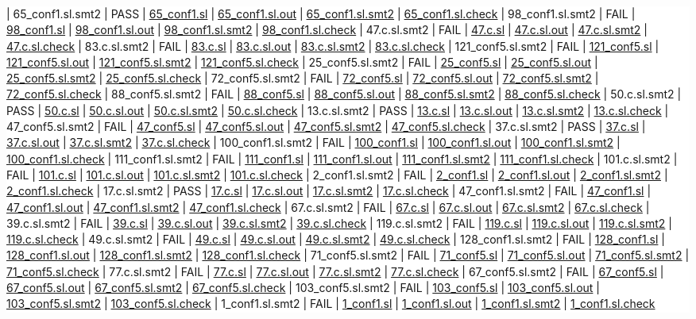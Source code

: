 | 65_conf1.sl.smt2 | PASS | [65_conf1.sl](xujie_code2inv/65_conf1.sl) | [65_conf1.sl.out](llm_output/65_conf1.sl.out) | [65_conf1.sl.smt2](z3_checkers/65_conf1.sl.smt2) | [65_conf1.sl.check](checker_output/65_conf1.sl.check)
| 98_conf1.sl.smt2 | FAIL | [98_conf1.sl](xujie_code2inv/98_conf1.sl) | [98_conf1.sl.out](llm_output/98_conf1.sl.out) | [98_conf1.sl.smt2](z3_checkers/98_conf1.sl.smt2) | [98_conf1.sl.check](checker_output/98_conf1.sl.check)
| 47.c.sl.smt2 | FAIL | [47.c.sl](xujie_code2inv/47.c.sl) | [47.c.sl.out](llm_output/47.c.sl.out) | [47.c.sl.smt2](z3_checkers/47.c.sl.smt2) | [47.c.sl.check](checker_output/47.c.sl.check)
| 83.c.sl.smt2 | FAIL | [83.c.sl](xujie_code2inv/83.c.sl) | [83.c.sl.out](llm_output/83.c.sl.out) | [83.c.sl.smt2](z3_checkers/83.c.sl.smt2) | [83.c.sl.check](checker_output/83.c.sl.check)
| 121_conf5.sl.smt2 | FAIL | [121_conf5.sl](xujie_code2inv/121_conf5.sl) | [121_conf5.sl.out](llm_output/121_conf5.sl.out) | [121_conf5.sl.smt2](z3_checkers/121_conf5.sl.smt2) | [121_conf5.sl.check](checker_output/121_conf5.sl.check)
| 25_conf5.sl.smt2 | FAIL | [25_conf5.sl](xujie_code2inv/25_conf5.sl) | [25_conf5.sl.out](llm_output/25_conf5.sl.out) | [25_conf5.sl.smt2](z3_checkers/25_conf5.sl.smt2) | [25_conf5.sl.check](checker_output/25_conf5.sl.check)
| 72_conf5.sl.smt2 | FAIL | [72_conf5.sl](xujie_code2inv/72_conf5.sl) | [72_conf5.sl.out](llm_output/72_conf5.sl.out) | [72_conf5.sl.smt2](z3_checkers/72_conf5.sl.smt2) | [72_conf5.sl.check](checker_output/72_conf5.sl.check)
| 88_conf5.sl.smt2 | FAIL | [88_conf5.sl](xujie_code2inv/88_conf5.sl) | [88_conf5.sl.out](llm_output/88_conf5.sl.out) | [88_conf5.sl.smt2](z3_checkers/88_conf5.sl.smt2) | [88_conf5.sl.check](checker_output/88_conf5.sl.check)
| 50.c.sl.smt2 | PASS | [50.c.sl](xujie_code2inv/50.c.sl) | [50.c.sl.out](llm_output/50.c.sl.out) | [50.c.sl.smt2](z3_checkers/50.c.sl.smt2) | [50.c.sl.check](checker_output/50.c.sl.check)
| 13.c.sl.smt2 | PASS | [13.c.sl](xujie_code2inv/13.c.sl) | [13.c.sl.out](llm_output/13.c.sl.out) | [13.c.sl.smt2](z3_checkers/13.c.sl.smt2) | [13.c.sl.check](checker_output/13.c.sl.check)
| 47_conf5.sl.smt2 | FAIL | [47_conf5.sl](xujie_code2inv/47_conf5.sl) | [47_conf5.sl.out](llm_output/47_conf5.sl.out) | [47_conf5.sl.smt2](z3_checkers/47_conf5.sl.smt2) | [47_conf5.sl.check](checker_output/47_conf5.sl.check)
| 37.c.sl.smt2 | PASS | [37.c.sl](xujie_code2inv/37.c.sl) | [37.c.sl.out](llm_output/37.c.sl.out) | [37.c.sl.smt2](z3_checkers/37.c.sl.smt2) | [37.c.sl.check](checker_output/37.c.sl.check)
| 100_conf1.sl.smt2 | FAIL | [100_conf1.sl](xujie_code2inv/100_conf1.sl) | [100_conf1.sl.out](llm_output/100_conf1.sl.out) | [100_conf1.sl.smt2](z3_checkers/100_conf1.sl.smt2) | [100_conf1.sl.check](checker_output/100_conf1.sl.check)
| 111_conf1.sl.smt2 | FAIL | [111_conf1.sl](xujie_code2inv/111_conf1.sl) | [111_conf1.sl.out](llm_output/111_conf1.sl.out) | [111_conf1.sl.smt2](z3_checkers/111_conf1.sl.smt2) | [111_conf1.sl.check](checker_output/111_conf1.sl.check)
| 101.c.sl.smt2 | FAIL | [101.c.sl](xujie_code2inv/101.c.sl) | [101.c.sl.out](llm_output/101.c.sl.out) | [101.c.sl.smt2](z3_checkers/101.c.sl.smt2) | [101.c.sl.check](checker_output/101.c.sl.check)
| 2_conf1.sl.smt2 | FAIL | [2_conf1.sl](xujie_code2inv/2_conf1.sl) | [2_conf1.sl.out](llm_output/2_conf1.sl.out) | [2_conf1.sl.smt2](z3_checkers/2_conf1.sl.smt2) | [2_conf1.sl.check](checker_output/2_conf1.sl.check)
| 17.c.sl.smt2 | PASS | [17.c.sl](xujie_code2inv/17.c.sl) | [17.c.sl.out](llm_output/17.c.sl.out) | [17.c.sl.smt2](z3_checkers/17.c.sl.smt2) | [17.c.sl.check](checker_output/17.c.sl.check)
| 47_conf1.sl.smt2 | FAIL | [47_conf1.sl](xujie_code2inv/47_conf1.sl) | [47_conf1.sl.out](llm_output/47_conf1.sl.out) | [47_conf1.sl.smt2](z3_checkers/47_conf1.sl.smt2) | [47_conf1.sl.check](checker_output/47_conf1.sl.check)
| 67.c.sl.smt2 | FAIL | [67.c.sl](xujie_code2inv/67.c.sl) | [67.c.sl.out](llm_output/67.c.sl.out) | [67.c.sl.smt2](z3_checkers/67.c.sl.smt2) | [67.c.sl.check](checker_output/67.c.sl.check)
| 39.c.sl.smt2 | FAIL | [39.c.sl](xujie_code2inv/39.c.sl) | [39.c.sl.out](llm_output/39.c.sl.out) | [39.c.sl.smt2](z3_checkers/39.c.sl.smt2) | [39.c.sl.check](checker_output/39.c.sl.check)
| 119.c.sl.smt2 | FAIL | [119.c.sl](xujie_code2inv/119.c.sl) | [119.c.sl.out](llm_output/119.c.sl.out) | [119.c.sl.smt2](z3_checkers/119.c.sl.smt2) | [119.c.sl.check](checker_output/119.c.sl.check)
| 49.c.sl.smt2 | FAIL | [49.c.sl](xujie_code2inv/49.c.sl) | [49.c.sl.out](llm_output/49.c.sl.out) | [49.c.sl.smt2](z3_checkers/49.c.sl.smt2) | [49.c.sl.check](checker_output/49.c.sl.check)
| 128_conf1.sl.smt2 | FAIL | [128_conf1.sl](xujie_code2inv/128_conf1.sl) | [128_conf1.sl.out](llm_output/128_conf1.sl.out) | [128_conf1.sl.smt2](z3_checkers/128_conf1.sl.smt2) | [128_conf1.sl.check](checker_output/128_conf1.sl.check)
| 71_conf5.sl.smt2 | FAIL | [71_conf5.sl](xujie_code2inv/71_conf5.sl) | [71_conf5.sl.out](llm_output/71_conf5.sl.out) | [71_conf5.sl.smt2](z3_checkers/71_conf5.sl.smt2) | [71_conf5.sl.check](checker_output/71_conf5.sl.check)
| 77.c.sl.smt2 | FAIL | [77.c.sl](xujie_code2inv/77.c.sl) | [77.c.sl.out](llm_output/77.c.sl.out) | [77.c.sl.smt2](z3_checkers/77.c.sl.smt2) | [77.c.sl.check](checker_output/77.c.sl.check)
| 67_conf5.sl.smt2 | FAIL | [67_conf5.sl](xujie_code2inv/67_conf5.sl) | [67_conf5.sl.out](llm_output/67_conf5.sl.out) | [67_conf5.sl.smt2](z3_checkers/67_conf5.sl.smt2) | [67_conf5.sl.check](checker_output/67_conf5.sl.check)
| 103_conf5.sl.smt2 | FAIL | [103_conf5.sl](xujie_code2inv/103_conf5.sl) | [103_conf5.sl.out](llm_output/103_conf5.sl.out) | [103_conf5.sl.smt2](z3_checkers/103_conf5.sl.smt2) | [103_conf5.sl.check](checker_output/103_conf5.sl.check)
| 1_conf1.sl.smt2 | FAIL | [1_conf1.sl](xujie_code2inv/1_conf1.sl) | [1_conf1.sl.out](llm_output/1_conf1.sl.out) | [1_conf1.sl.smt2](z3_checkers/1_conf1.sl.smt2) | [1_conf1.sl.check](checker_output/1_conf1.sl.check)